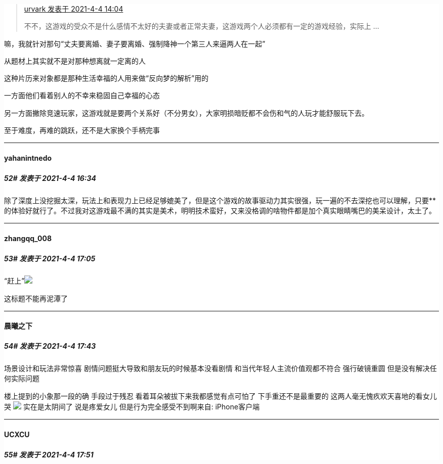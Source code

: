 
<blockquote><a href="httphttps://bbs.saraba1st.com/2b/forum.php?mod=redirect&amp;goto=findpost&amp;pid=50829805&amp;ptid=1997124" target="_blank">urvark 发表于 2021-4-4 14:04</a>

不不，这游戏的受众不是什么感情不太好的夫妻或者正常夫妻，这游戏两个人必须都有一定的游戏经验，实际上 ...</blockquote>
嘛，我就针对那句“丈夫要离婚、妻子要离婚、强制降神一个第三人来逼两人在一起”

从题材上其实就不是对那种想离就一定离的人

这种片历来对象都是那种生活幸福的人用来做“反向梦的解析”用的

一方面他们看着别人的不幸来稳固自己幸福的心态

另一方面撇除竞速玩家，这游戏就是要两个关系好（不分男女），大家明损暗贬都不会伤和气的人玩才能舒服玩下去。

至于难度，再难的跳跃，还不是大家换个手柄完事


-----

####  yahanintnedo  
##### 52#       发表于 2021-4-4 16:34


除了深度上没挖掘太深，玩法上和表现力上已经足够媲美了，但是这个游戏的故事驱动力其实很强，玩一遍的不去深挖也可以理解，只要**的体验好就行了。不过我对这游戏最不满的其实是美术，明明技术蛮好，又来没格调的啥物件都是加个真实眼睛嘴巴的美呆设计，太土了。


-----

####  zhangqq_008  
##### 53#       发表于 2021-4-4 17:05


“赶上”<img src="https://static.saraba1st.com/image/smiley/face2017/067.png" referrerpolicy="no-referrer">

这标题不能再泥潭了


-----

####  晨曦之下  
##### 54#       发表于 2021-4-4 17:43


场景设计和玩法非常惊喜
剧情问题挺大导致和朋友玩的时候基本没看剧情 和当代年轻人主流价值观都不符合
强行破镜重圆 但是没有解决任何实际问题 

楼上提到的小象那一段的确
手段过于残忍 看着耳朵被拔下来我都感觉有点可怕了
下手重还不是最重要的 这两人毫无愧疚欢天喜地的看女儿哭 <img src="https://static.saraba1st.com/image/smiley/face2017/083.png" referrerpolicy="no-referrer"> 实在是太阴间了
说是疼爱女儿 但是行为完全感受不到啊来自: iPhone客户端


-----

####  UCXCU  
##### 55#       发表于 2021-4-4 17:51
